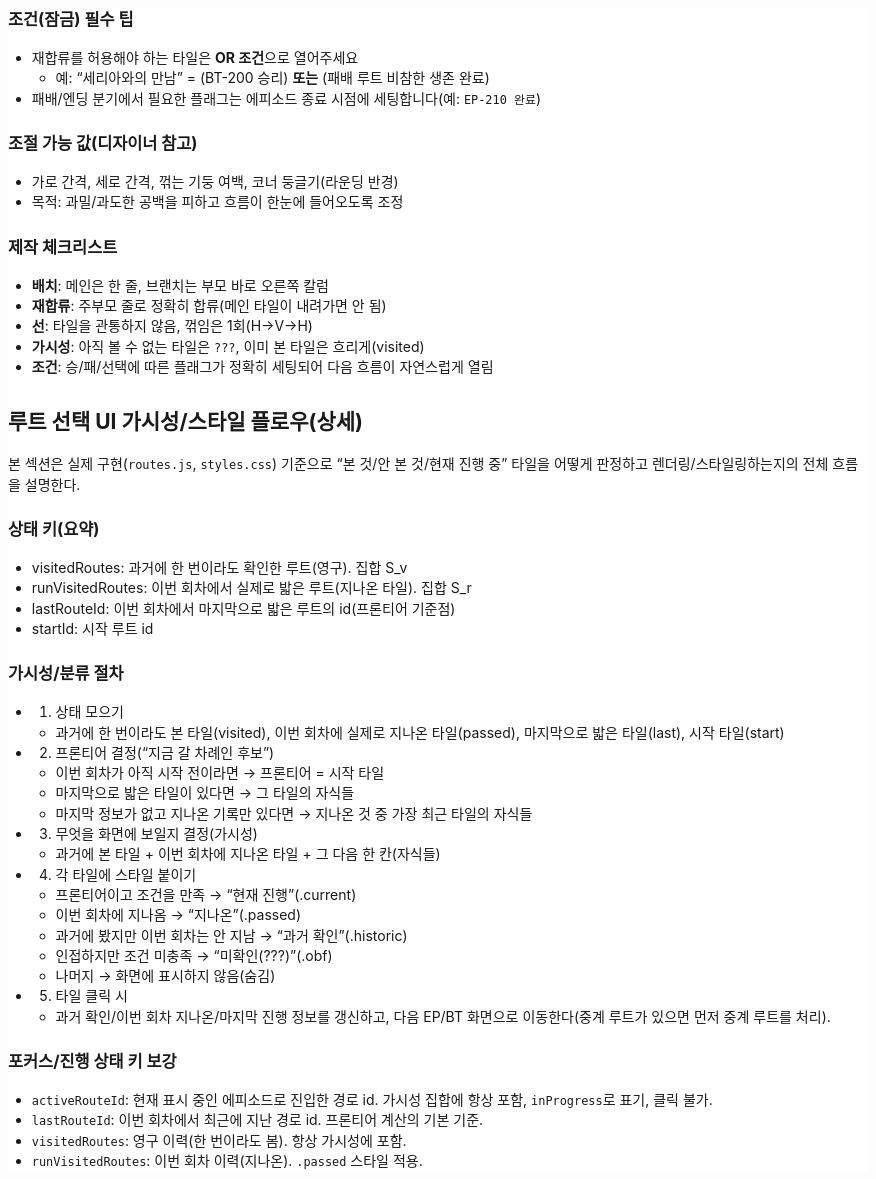 ### 조건(잠금) 필수 팁
- 재합류를 허용해야 하는 타일은 **OR 조건**으로 열어주세요
  - 예: “세리아와의 만남” = (BT-200 승리) **또는** (패배 루트 비참한 생존 완료)
- 패배/엔딩 분기에서 필요한 플래그는 에피소드 종료 시점에 세팅합니다(예: `EP-210 완료`)

### 조절 가능 값(디자이너 참고)
- 가로 간격, 세로 간격, 꺾는 기둥 여백, 코너 둥글기(라운딩 반경)
- 목적: 과밀/과도한 공백을 피하고 흐름이 한눈에 들어오도록 조정

### 제작 체크리스트
- **배치**: 메인은 한 줄, 브랜치는 부모 바로 오른쪽 칼럼
- **재합류**: 주부모 줄로 정확히 합류(메인 타일이 내려가면 안 됨)
- **선**: 타일을 관통하지 않음, 꺾임은 1회(H→V→H)
- **가시성**: 아직 볼 수 없는 타일은 `???`, 이미 본 타일은 흐리게(visited)
- **조건**: 승/패/선택에 따른 플래그가 정확히 세팅되어 다음 흐름이 자연스럽게 열림

## 루트 선택 UI 가시성/스타일 플로우(상세)

본 섹션은 실제 구현(`routes.js`, `styles.css`) 기준으로 “본 것/안 본 것/현재 진행 중” 타일을 어떻게 판정하고 렌더링/스타일링하는지의 전체 흐름을 설명한다.

### 상태 키(요약)
- visitedRoutes: 과거에 한 번이라도 확인한 루트(영구). 집합 S_v
- runVisitedRoutes: 이번 회차에서 실제로 밟은 루트(지나온 타일). 집합 S_r
- lastRouteId: 이번 회차에서 마지막으로 밟은 루트의 id(프론티어 기준점)
- startId: 시작 루트 id

### 가시성/분류 절차
- 1) 상태 모으기
  - 과거에 한 번이라도 본 타일(visited), 이번 회차에 실제로 지나온 타일(passed), 마지막으로 밟은 타일(last), 시작 타일(start)
- 2) 프론티어 결정(“지금 갈 차례인 후보”)
  - 이번 회차가 아직 시작 전이라면 → 프론티어 = 시작 타일
  - 마지막으로 밟은 타일이 있다면 → 그 타일의 자식들
  - 마지막 정보가 없고 지나온 기록만 있다면 → 지나온 것 중 가장 최근 타일의 자식들
- 3) 무엇을 화면에 보일지 결정(가시성)
  - 과거에 본 타일 + 이번 회차에 지나온 타일 + 그 다음 한 칸(자식들)
- 4) 각 타일에 스타일 붙이기
  - 프론티어이고 조건을 만족 → “현재 진행”(.current)
  - 이번 회차에 지나옴 → “지나온”(.passed)
  - 과거에 봤지만 이번 회차는 안 지남 → “과거 확인”(.historic)
  - 인접하지만 조건 미충족 → “미확인(???)”(.obf)
  - 나머지 → 화면에 표시하지 않음(숨김)
- 5) 타일 클릭 시
  - 과거 확인/이번 회차 지나온/마지막 진행 정보를 갱신하고, 다음 EP/BT 화면으로 이동한다(중계 루트가 있으면 먼저 중계 루트를 처리).

### 포커스/진행 상태 키 보강
- `activeRouteId`: 현재 표시 중인 에피소드로 진입한 경로 id. 가시성 집합에 항상 포함, `inProgress`로 표기, 클릭 불가.
- `lastRouteId`: 이번 회차에서 최근에 지난 경로 id. 프론티어 계산의 기본 기준.
- `visitedRoutes`: 영구 이력(한 번이라도 봄). 항상 가시성에 포함.
- `runVisitedRoutes`: 이번 회차 이력(지나온). `.passed` 스타일 적용.
